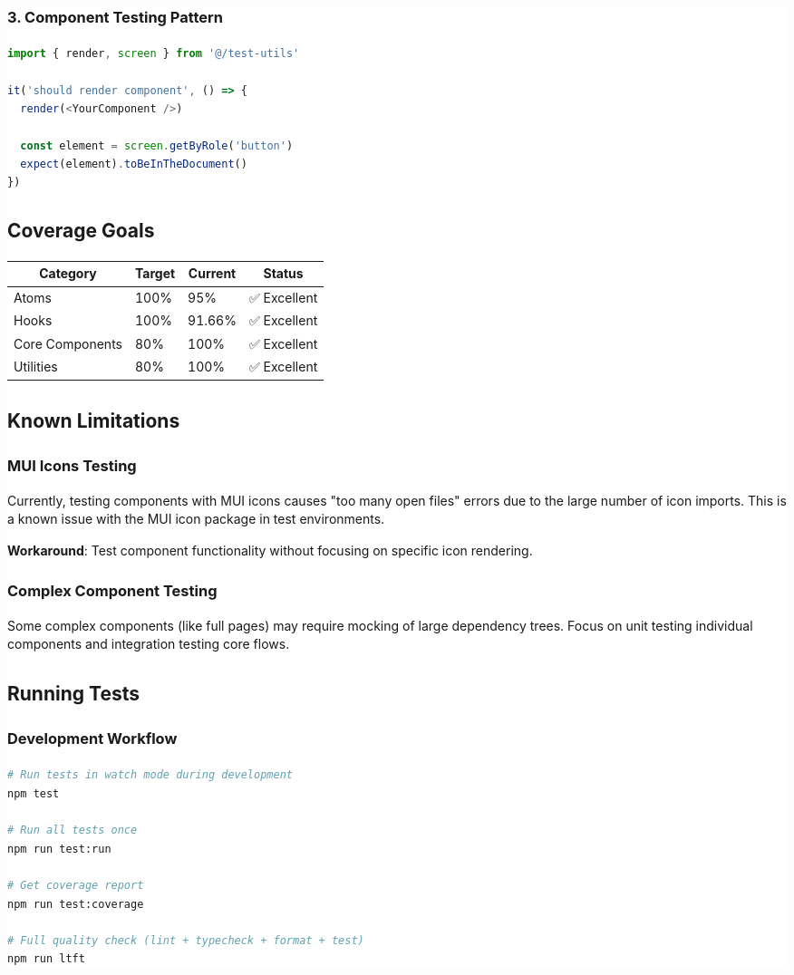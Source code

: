 ### 3. Component Testing Pattern

```typescript
import { render, screen } from '@/test-utils'

it('should render component', () => {
  render(<YourComponent />)

  const element = screen.getByRole('button')
  expect(element).toBeInTheDocument()
})
```

## Coverage Goals

| Category        | Target | Current | Status       |
| --------------- | ------ | ------- | ------------ |
| Atoms           | 100%   | 95%     | ✅ Excellent |
| Hooks           | 100%   | 91.66%  | ✅ Excellent |
| Core Components | 80%    | 100%    | ✅ Excellent |
| Utilities       | 80%    | 100%    | ✅ Excellent |

## Known Limitations

### MUI Icons Testing

Currently, testing components with MUI icons causes "too many open files" errors due to the large number of icon imports. This is a known issue with the MUI icon package in test environments.

**Workaround**: Test component functionality without focusing on specific icon rendering.

### Complex Component Testing

Some complex components (like full pages) may require mocking of large dependency trees. Focus on unit testing individual components and integration testing core flows.

## Running Tests

### Development Workflow

```bash
# Run tests in watch mode during development
npm test

# Run all tests once
npm run test:run

# Get coverage report
npm run test:coverage

# Full quality check (lint + typecheck + format + test)
npm run ltft
```

